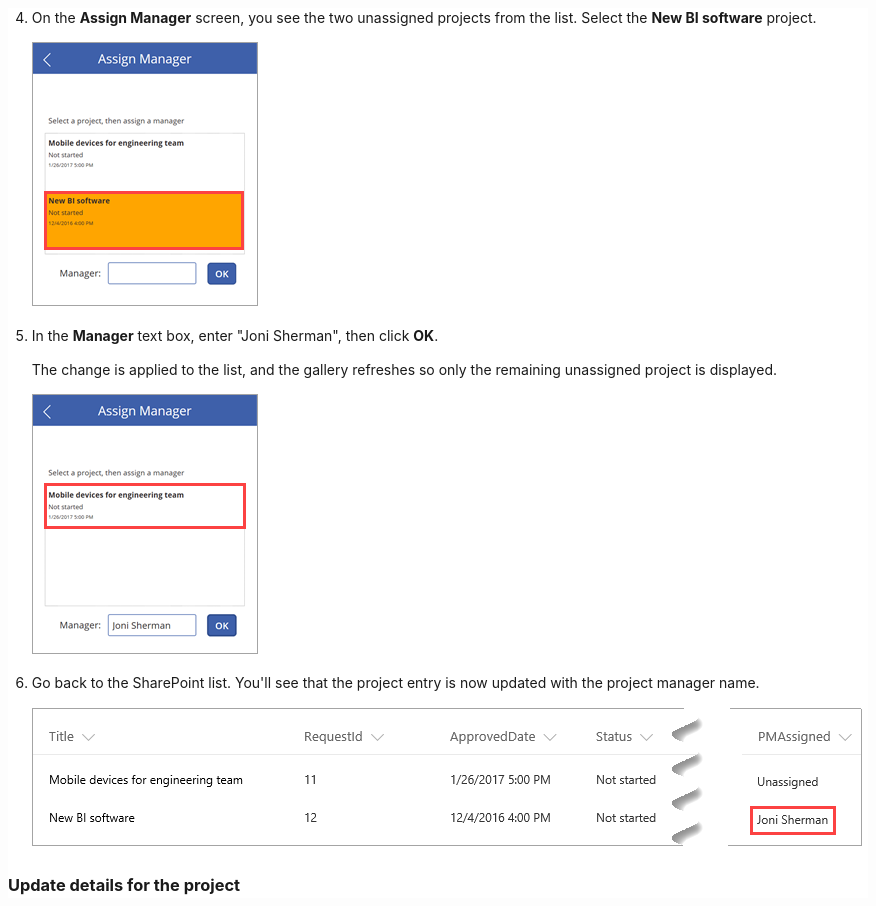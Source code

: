 4. On the **Assign Manager** screen, you see the two unassigned projects from the list. Select the **New BI software** project.

    ![Gallery with item selected](./media/sharepoint-scenario-build-app/04-07-04-selected.png)

5. In the **Manager** text box, enter "Joni Sherman", then click **OK**.

    The change is applied to the list, and the gallery refreshes so only the remaining unassigned project is displayed.

    ![Assign manager to project](./media/sharepoint-scenario-build-app/04-07-05-updated.png)

6. Go back to the SharePoint list. You'll see that the project entry is now updated with the project manager name.

    ![Project manager assigned in SharePoint list](./media/sharepoint-scenario-build-app/04-07-07-assigned.png)

### Update details for the project
